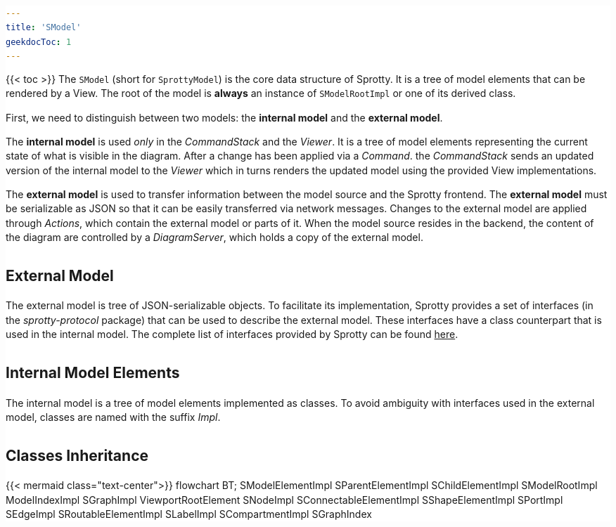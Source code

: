 ```yaml
---
title: 'SModel'
geekdocToc: 1
---
```

{{< toc >}}
The `SModel` (short for `SprottyModel`) is the core data structure of Sprotty. It is a tree of model elements that can be rendered by a View. The root of the model is **always** an instance of `SModelRootImpl` or one of its derived class.

First, we need to distinguish between two models: the **internal model** and the **external model**.

The **internal model** is used *only* in the *CommandStack* and the *Viewer*. It is a tree of model elements representing the current state of what is visible in the diagram. After a change has been applied via a *Command*. the *CommandStack* sends an updated version of the internal model to the *Viewer* which in turns renders the updated model using the provided View implementations.

The **external model** is used to transfer information between the model source and the Sprotty frontend. The **external model** must be serializable as JSON so that it can be easily transferred via network messages. Changes to the external model are applied through *Actions*, which contain the external model or parts of it. When the model source resides in the backend, the content of the diagram are controlled by a *DiagramServer*, which holds a copy of the external model.

## External Model

The external model is tree of JSON-serializable objects. To facilitate its implementation, Sprotty provides a set of interfaces (in the *sprotty-protocol* package) that can be used to describe the external model. These interfaces have a class counterpart that is used in the internal model. The complete list of interfaces provided by Sprotty can be found [here](https://github.com/eclipse-sprotty/sprotty/blob/master/packages/sprotty-protocol/src/model.ts).

## Internal Model Elements

The internal model is a tree of model elements implemented as classes. To avoid ambiguity with interfaces used in the external model, classes are named with the suffix *Impl*.

## Classes Inheritance

{{< mermaid class="text-center">}}
flowchart BT;
SModelElementImpl
SParentElementImpl
SChildElementImpl
SModelRootImpl
ModelIndexImpl
SGraphImpl
ViewportRootElement
SNodeImpl
SConnectableElementImpl
SShapeElementImpl
SPortImpl
SEdgeImpl
SRoutableElementImpl
SLabelImpl
SCompartmentImpl
SGraphIndex
